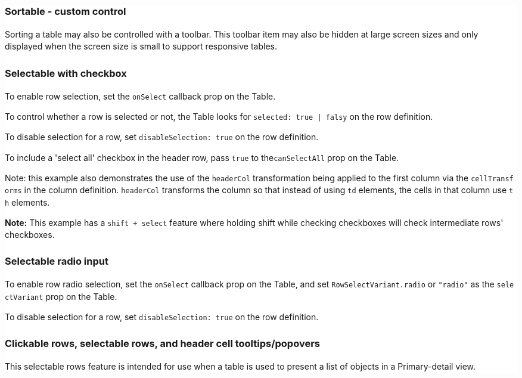 ```ts file="LegacyTableSortable.tsx"

```

### Sortable - custom control

Sorting a table may also be controlled with a toolbar. This toolbar item may also be hidden at large screen sizes and only displayed when the screen size is small to support responsive tables.

```ts file="LegacyTableSortableCustom.tsx"

```

### Selectable with checkbox

To enable row selection, set the `onSelect` callback prop on the Table.

To control whether a row is selected or not, the Table looks for `selected: true | falsy` on the row definition.

To disable selection for a row, set `disableSelection: true` on the row definition.

To include a 'select all' checkbox in the header row, pass `true` to the`canSelectAll` prop on the Table.

Note: this example also demonstrates the use of the `headerCol` transformation being applied to the first
column via the `cellTransforms` in the column definition. `headerCol` transforms the column so that instead
of using `td` elements, the cells in that column use `th` elements.

**Note:** This example has a `shift + select` feature where holding shift while
checking checkboxes will check intermediate rows' checkboxes.

```ts file="LegacyTableSelectable.tsx"

```

### Selectable radio input

To enable row radio selection, set the `onSelect` callback prop on the Table, and set
`RowSelectVariant.radio` or `"radio"` as the `selectVariant` prop on the Table.

To disable selection for a row, set `disableSelection: true` on the row definition.

```ts file="LegacyTableSelectableRadio.tsx"

```

### Clickable rows, selectable rows, and header cell tooltips/popovers

This selectable rows feature is intended for use when a table is used to present a list of objects in a Primary-detail view.

```ts file="LegacyTableClickable.tsx"

```
